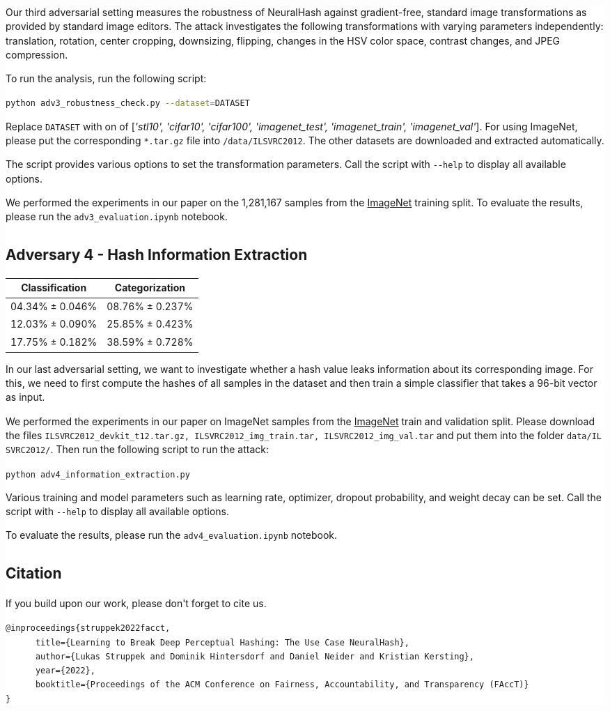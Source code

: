 Our third adversarial setting measures the robustness of NeuralHash against gradient-free, standard image transformations as provided by standard image editors. The attack investigates the following transformations with varying parameters independently: translation, rotation, center cropping, downsizing, flipping, changes in the HSV color space, contrast changes, and JPEG compression.

To run the analysis, run the following script:
```bash
python adv3_robustness_check.py --dataset=DATASET
```
Replace ```DATASET``` with on of [*'stl10', 'cifar10', 'cifar100', 'imagenet_test', 'imagenet_train', 'imagenet_val'*]. For using ImageNet, please put the corresponding ```*.tar.gz``` file into ```/data/ILSVRC2012```. The other datasets are downloaded and extracted automatically.

The script provides various options to set the transformation parameters. Call the script with ```--help``` to display all available options.

We performed the experiments in our paper on the 1,281,167 samples from the [ImageNet](https://image-net.org/download.php) training split. To evaluate the results, please run the ```adv3_evaluation.ipynb``` notebook.


## Adversary 4 - Hash Information Extraction
|  Classification  |  Categorization  |
| ---------------- | ---------------- |
| 04.34% ± 0.046%  | 08.76% ± 0.237%  |
| 12.03% ± 0.090%  | 25.85% ± 0.423%  |
| 17.75% ± 0.182%  | 38.59% ± 0.728%  |

In our last adversarial setting, we want to investigate whether a hash value leaks information about its corresponding image. For this, we need to first compute the hashes of all samples in the dataset and then train a simple classifier that takes a 96-bit vector as input.

We performed the experiments in our paper on ImageNet samples from the [ImageNet](https://image-net.org/download.php) train and validation split. Please download the files ```ILSVRC2012_devkit_t12.tar.gz, ILSVRC2012_img_train.tar, ILSVRC2012_img_val.tar``` and put them into the folder ```data/ILSVRC2012/```. Then run the following script to run the attack:
```bash
python adv4_information_extraction.py 
```
Various training and model parameters such as learning rate, optimizer, dropout probability, and weight decay can be set. Call the script with ```--help``` to display all available options.

To evaluate the results, please run the ```adv4_evaluation.ipynb``` notebook.


## Citation
If you build upon our work, please don't forget to cite us.
```
@inproceedings{struppek2022facct,
      title={Learning to Break Deep Perceptual Hashing: The Use Case NeuralHash}, 
      author={Lukas Struppek and Dominik Hintersdorf and Daniel Neider and Kristian Kersting},
      year={2022},
      booktitle={Proceedings of the ACM Conference on Fairness, Accountability, and Transparency (FAccT)} 
}
```
